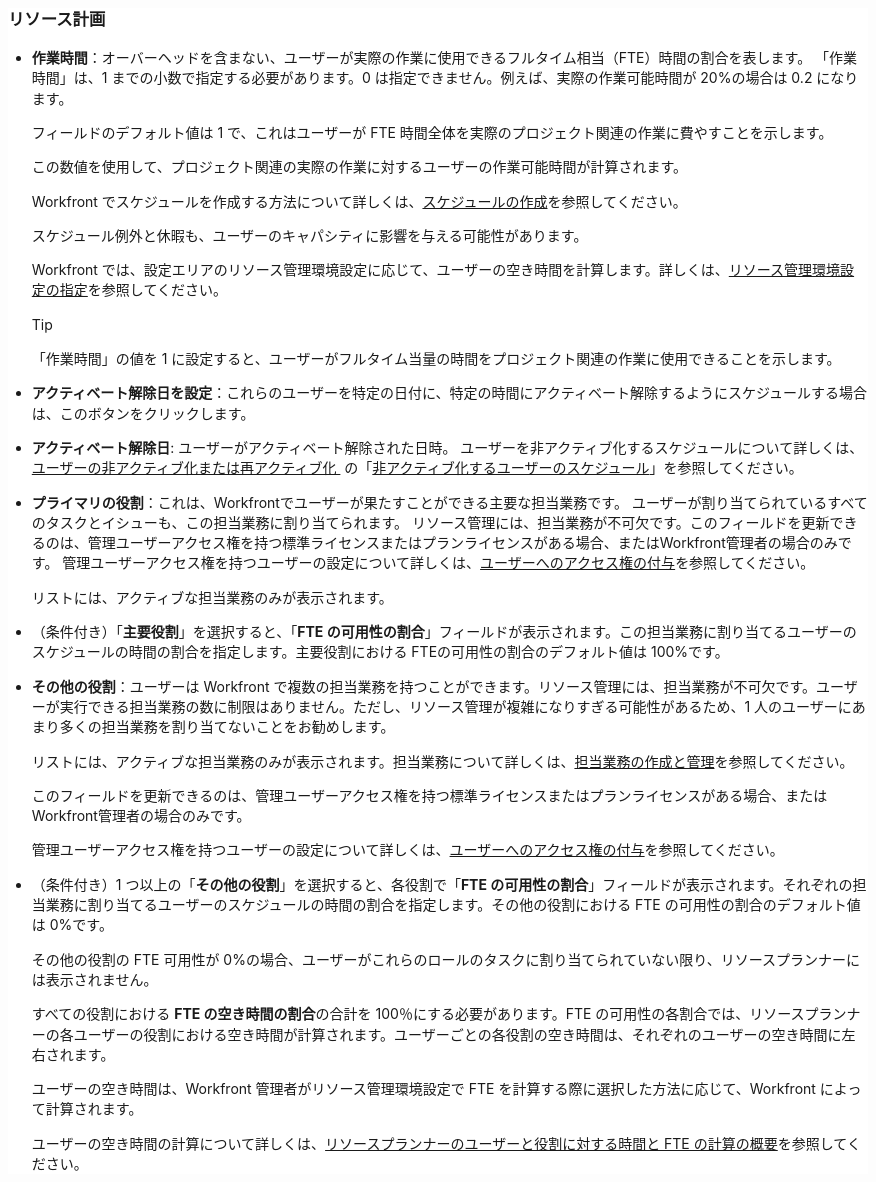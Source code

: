 ### リソース計画

* **作業時間**：オーバーヘッドを含まない、ユーザーが実際の作業に使用できるフルタイム相当（FTE）時間の割合を表します。 「作業時間」は、1 までの小数で指定する必要があります。0 は指定できません。例えば、実際の作業可能時間が 20%の場合は 0.2 になります。

  フィールドのデフォルト値は 1 で、これはユーザーが FTE 時間全体を実際のプロジェクト関連の作業に費やすことを示します。

  この数値を使用して、プロジェクト関連の実際の作業に対するユーザーの作業可能時間が計算されます。

  Workfront でスケジュールを作成する方法について詳しくは、[スケジュールの作成](/help/quicksilver/administration-and-setup/set-up-workfront/configure-timesheets-schedules/create-schedules.md)を参照してください。

  スケジュール例外と休暇も、ユーザーのキャパシティに影響を与える可能性があります。

  Workfront では、設定エリアのリソース管理環境設定に応じて、ユーザーの空き時間を計算します。詳しくは、[リソース管理環境設定の指定](/help/quicksilver/administration-and-setup/set-up-workfront/configure-system-defaults/configure-resource-mgmt-preferences.md)を参照してください。

  >[!TIP]
  >
  >「作業時間」の値を 1 に設定すると、ユーザーがフルタイム当量の時間をプロジェクト関連の作業に使用できることを示します。

* **アクティベート解除日を設定**：これらのユーザーを特定の日付に、特定の時間にアクティベート解除するようにスケジュールする場合は、このボタンをクリックします。
* **アクティベート解除日**: ユーザーがアクティベート解除された日時。 ユーザーを非アクティブ化するスケジュールについて詳しくは、[&#x200B; ユーザーの非アクティブ化または再アクティブ化 &#x200B;](/help/quicksilver/administration-and-setup/add-users/create-and-manage-users/deactivate-a-user.md#schedule-users-for-deactivation) の「[&#x200B; 非アクティブ化するユーザーのスケジュール &#x200B;](/help/quicksilver/administration-and-setup/add-users/create-and-manage-users/deactivate-a-user.md)」を参照してください。
* **プライマリの役割**：これは、Workfrontでユーザーが果たすことができる主要な担当業務です。 ユーザーが割り当てられているすべてのタスクとイシューも、この担当業務に割り当てられます。 リソース管理には、担当業務が不可欠です。このフィールドを更新できるのは、管理ユーザーアクセス権を持つ標準ライセンスまたはプランライセンスがある場合、またはWorkfront管理者の場合のみです。 管理ユーザーアクセス権を持つユーザーの設定について詳しくは、[ユーザーへのアクセス権の付与](/help/quicksilver/administration-and-setup/add-users/configure-and-grant-access/grant-access-other-users.md)を参照してください。

  リストには、アクティブな担当業務のみが表示されます。

* （条件付き）「**主要役割**」を選択すると、「**FTE の可用性の割合**」フィールドが表示されます。この担当業務に割り当てるユーザーのスケジュールの時間の割合を指定します。主要役割における FTEの可用性の割合のデフォルト値は 100%です。
* **その他の役割**：ユーザーは Workfront で複数の担当業務を持つことができます。リソース管理には、担当業務が不可欠です。ユーザーが実行できる担当業務の数に制限はありません。ただし、リソース管理が複雑になりすぎる可能性があるため、1 人のユーザーにあまり多くの担当業務を割り当てないことをお勧めします。

  リストには、アクティブな担当業務のみが表示されます。担当業務について詳しくは、[担当業務の作成と管理](/help/quicksilver/administration-and-setup/set-up-workfront/organizational-setup/create-manage-job-roles.md)を参照してください。

  このフィールドを更新できるのは、管理ユーザーアクセス権を持つ標準ライセンスまたはプランライセンスがある場合、またはWorkfront管理者の場合のみです。

  管理ユーザーアクセス権を持つユーザーの設定について詳しくは、[ユーザーへのアクセス権の付与](/help/quicksilver/administration-and-setup/add-users/configure-and-grant-access/grant-access-other-users.md)を参照してください。

* （条件付き）1 つ以上の「**その他の役割**」を選択すると、各役割で「**FTE の可用性の割合**」フィールドが表示されます。それぞれの担当業務に割り当てるユーザーのスケジュールの時間の割合を指定します。その他の役割における FTE の可用性の割合のデフォルト値は 0%です。

  その他の役割の FTE 可用性が 0%の場合、ユーザーがこれらのロールのタスクに割り当てられていない限り、リソースプランナーには表示されません。

  すべての役割における **FTE の空き時間の割合**&#x200B;の合計を 100％にする必要があります。FTE の可用性の各割合では、リソースプランナーの各ユーザーの役割における空き時間が計算されます。ユーザーごとの各役割の空き時間は、それぞれのユーザーの空き時間に左右されます。

  ユーザーの空き時間は、Workfront 管理者がリソース管理環境設定で FTE を計算する際に選択した方法に応じて、Workfront によって計算されます。

  ユーザーの空き時間の計算について詳しくは、[リソースプランナーのユーザーと役割に対する時間と FTE の計算の概要](/help/quicksilver/resource-mgmt/resource-planning/calculate-hours-fte-for-users-roles-resource-planner.md)を参照してください。
